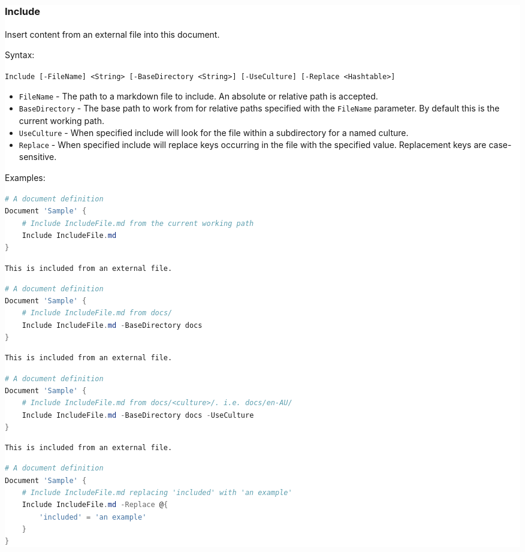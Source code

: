 ### Include

Insert content from an external file into this document.

Syntax:

```text
Include [-FileName] <String> [-BaseDirectory <String>] [-UseCulture] [-Replace <Hashtable>]
```

- `FileName` - The path to a markdown file to include. An absolute or relative path is accepted.
- `BaseDirectory` - The base path to work from for relative paths specified with the `FileName` parameter.
By default this is the current working path.
- `UseCulture` - When specified include will look for the file within a subdirectory for a named culture.
- `Replace` - When specified include will replace keys occurring in the file with the specified value.
Replacement keys are case-sensitive.

Examples:

```powershell
# A document definition
Document 'Sample' {
    # Include IncludeFile.md from the current working path
    Include IncludeFile.md
}
```

```text
This is included from an external file.
```

```powershell
# A document definition
Document 'Sample' {
    # Include IncludeFile.md from docs/
    Include IncludeFile.md -BaseDirectory docs
}
```

```text
This is included from an external file.
```

```powershell
# A document definition
Document 'Sample' {
    # Include IncludeFile.md from docs/<culture>/. i.e. docs/en-AU/
    Include IncludeFile.md -BaseDirectory docs -UseCulture
}
```

```text
This is included from an external file.
```

```powershell
# A document definition
Document 'Sample' {
    # Include IncludeFile.md replacing 'included' with 'an example'
    Include IncludeFile.md -Replace @{
        'included' = 'an example'
    }
}
```
